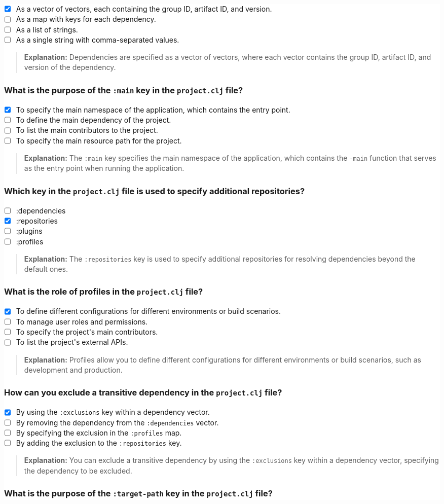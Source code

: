 - [x] As a vector of vectors, each containing the group ID, artifact ID, and version.
- [ ] As a map with keys for each dependency.
- [ ] As a list of strings.
- [ ] As a single string with comma-separated values.

> **Explanation:** Dependencies are specified as a vector of vectors, where each vector contains the group ID, artifact ID, and version of the dependency.

### What is the purpose of the `:main` key in the `project.clj` file?

- [x] To specify the main namespace of the application, which contains the entry point.
- [ ] To define the main dependency of the project.
- [ ] To list the main contributors to the project.
- [ ] To specify the main resource path for the project.

> **Explanation:** The `:main` key specifies the main namespace of the application, which contains the `-main` function that serves as the entry point when running the application.

### Which key in the `project.clj` file is used to specify additional repositories?

- [ ] :dependencies
- [x] :repositories
- [ ] :plugins
- [ ] :profiles

> **Explanation:** The `:repositories` key is used to specify additional repositories for resolving dependencies beyond the default ones.

### What is the role of profiles in the `project.clj` file?

- [x] To define different configurations for different environments or build scenarios.
- [ ] To manage user roles and permissions.
- [ ] To specify the project's main contributors.
- [ ] To list the project's external APIs.

> **Explanation:** Profiles allow you to define different configurations for different environments or build scenarios, such as development and production.

### How can you exclude a transitive dependency in the `project.clj` file?

- [x] By using the `:exclusions` key within a dependency vector.
- [ ] By removing the dependency from the `:dependencies` vector.
- [ ] By specifying the exclusion in the `:profiles` map.
- [ ] By adding the exclusion to the `:repositories` key.

> **Explanation:** You can exclude a transitive dependency by using the `:exclusions` key within a dependency vector, specifying the dependency to be excluded.

### What is the purpose of the `:target-path` key in the `project.clj` file?
